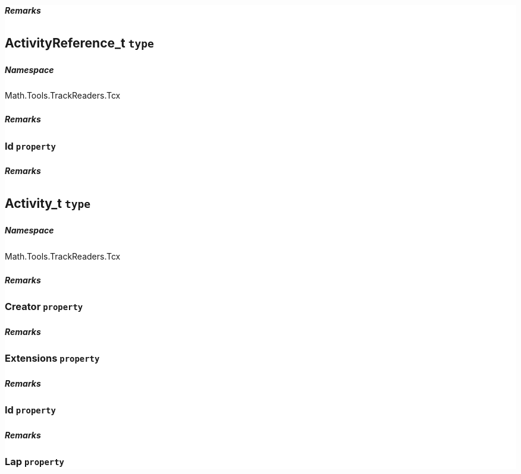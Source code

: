 ##### Remarks



<a name='T-Math-Tools-TrackReaders-Tcx-ActivityReference_t'></a>
## ActivityReference_t `type`

##### Namespace

Math.Tools.TrackReaders.Tcx

##### Remarks



<a name='P-Math-Tools-TrackReaders-Tcx-ActivityReference_t-Id'></a>
### Id `property`

##### Remarks



<a name='T-Math-Tools-TrackReaders-Tcx-Activity_t'></a>
## Activity_t `type`

##### Namespace

Math.Tools.TrackReaders.Tcx

##### Remarks



<a name='P-Math-Tools-TrackReaders-Tcx-Activity_t-Creator'></a>
### Creator `property`

##### Remarks



<a name='P-Math-Tools-TrackReaders-Tcx-Activity_t-Extensions'></a>
### Extensions `property`

##### Remarks



<a name='P-Math-Tools-TrackReaders-Tcx-Activity_t-Id'></a>
### Id `property`

##### Remarks



<a name='P-Math-Tools-TrackReaders-Tcx-Activity_t-Lap'></a>
### Lap `property`
